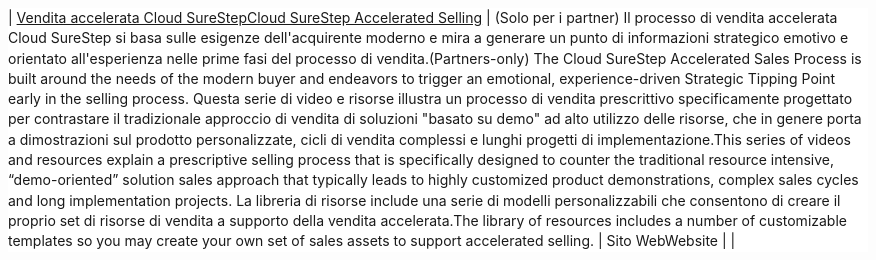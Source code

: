 | [<span data-ttu-id="03f2d-193">Vendita accelerata Cloud SureStep</span><span class="sxs-lookup"><span data-stu-id="03f2d-193">Cloud SureStep Accelerated Selling</span></span>](https://mbspartner.microsoft.com/OSS/Topic/20)                                                                                          | <span data-ttu-id="03f2d-194">(Solo per i partner) Il processo di vendita accelerata Cloud SureStep si basa sulle esigenze dell'acquirente moderno e mira a generare un punto di informazioni strategico emotivo e orientato all'esperienza nelle prime fasi del processo di vendita.</span><span class="sxs-lookup"><span data-stu-id="03f2d-194">(Partners-only) The Cloud SureStep Accelerated Sales Process is built around the needs of the modern buyer and endeavors to trigger an emotional, experience-driven Strategic Tipping Point early in the selling process.</span></span> <span data-ttu-id="03f2d-195">Questa serie di video e risorse illustra un processo di vendita prescrittivo specificamente progettato per contrastare il tradizionale approccio di vendita di soluzioni "basato su demo" ad alto utilizzo delle risorse, che in genere porta a dimostrazioni sul prodotto personalizzate, cicli di vendita complessi e lunghi progetti di implementazione.</span><span class="sxs-lookup"><span data-stu-id="03f2d-195">This series of videos and resources explain a prescriptive selling process that is specifically designed to counter the traditional resource intensive, “demo-oriented” solution sales approach that typically leads to highly customized product demonstrations, complex sales cycles and long implementation projects.</span></span> <span data-ttu-id="03f2d-196">La libreria di risorse include una serie di modelli personalizzabili che consentono di creare il proprio set di risorse di vendita a supporto della vendita accelerata.</span><span class="sxs-lookup"><span data-stu-id="03f2d-196">The library of resources includes a number of customizable templates so you may create your own set of sales assets to support accelerated selling.</span></span> | <span data-ttu-id="03f2d-197">Sito Web</span><span class="sxs-lookup"><span data-stu-id="03f2d-197">Website</span></span>                               |                       |
